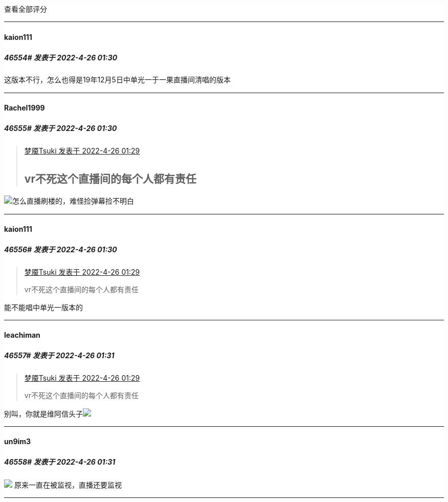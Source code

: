 查看全部评分

*****

####  kaion111  
##### 46554#       发表于 2022-4-26 01:30

这版本不行，怎么也得是19年12月5日中单光一于一果直播间清唱的版本

*****

####  Rachel1999  
##### 46555#       发表于 2022-4-26 01:30

<blockquote><a href="httphttps://bbs.saraba1st.com/2b/forum.php?mod=redirect&amp;goto=findpost&amp;pid=55587130&amp;ptid=2056040" target="_blank">梦魇Tsuki 发表于 2022-4-26 01:29</a>

vr不死这个直播间的每个人都有责任</blockquote>
-

<img src="https://static.saraba1st.com/image/smiley/face2017/024.png" referrerpolicy="no-referrer">怎么直播刷楼的，难怪捡弹幕捡不明白

*****

####  kaion111  
##### 46556#       发表于 2022-4-26 01:30

<blockquote><a href="httphttps://bbs.saraba1st.com/2b/forum.php?mod=redirect&amp;goto=findpost&amp;pid=55587130&amp;ptid=2056040" target="_blank">梦魇Tsuki 发表于 2022-4-26 01:29</a>

vr不死这个直播间的每个人都有责任</blockquote>
能不能唱中单光一版本的

*****

####  leachiman  
##### 46557#       发表于 2022-4-26 01:31

<blockquote><a href="httphttps://bbs.saraba1st.com/2b/forum.php?mod=redirect&amp;goto=findpost&amp;pid=55587130&amp;ptid=2056040" target="_blank">梦魇Tsuki 发表于 2022-4-26 01:29</a>

vr不死这个直播间的每个人都有责任</blockquote>
别叫，你就是维阿信头子<img src="https://static.saraba1st.com/image/smiley/face2017/066.png" referrerpolicy="no-referrer">

*****

####  un9im3  
##### 46558#       发表于 2022-4-26 01:31

<img src="https://static.saraba1st.com/image/smiley/face2017/152.png" referrerpolicy="no-referrer"> 原来一直在被监视，直播还要监视



*****
